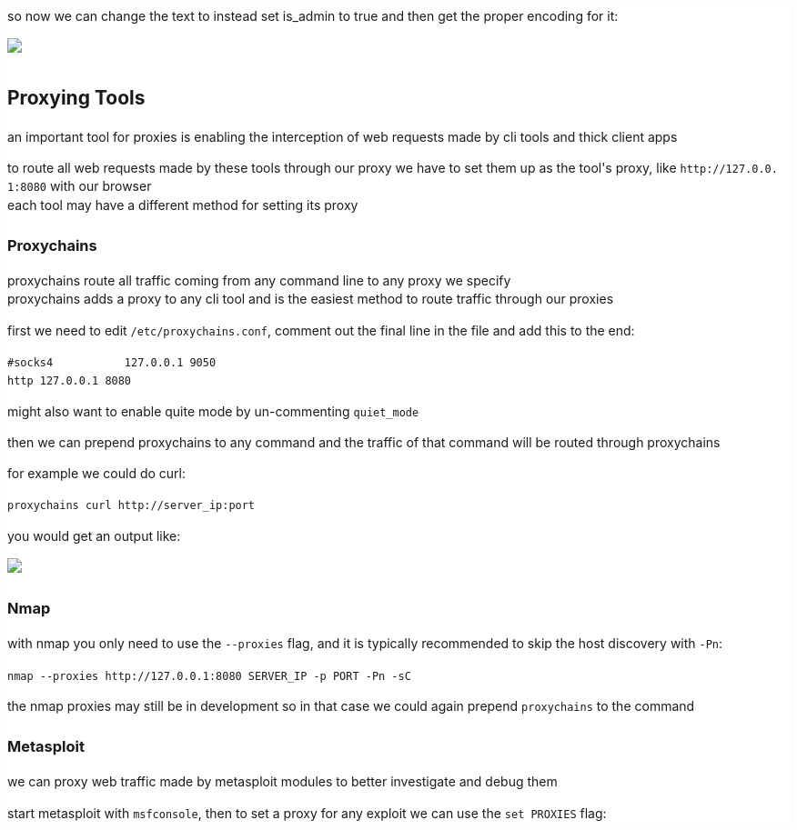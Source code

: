 so now we can change the text to instead set is_admin to true and then get the proper encoding for it: 

![](../Images/Pasted%20image%2020240111201130.png)

## Proxying Tools 

an important tool for proxies is enabling the interception of web requests made by cli tools and thick client apps  

to route all web requests made by these tools through our proxy we have to set them up as the tool's proxy, like `http://127.0.0.1:8080` with our browser  
each tool may have a different method for setting its proxy 

### Proxychains 

proxychains route all traffic coming from any command line to any proxy we specify  
proxychains adds a proxy to any cli tool and is the easiest method to route traffic through our proxies 

first we need to edit `/etc/proxychains.conf`, comment out the final line in the file and add this to the end: 

```shell
#socks4           127.0.0.1 9050
http 127.0.0.1 8080
```

might also want to enable quite mode by un-commenting `quiet_mode` 

then we can prepend proxychains to any command and the traffic of that command will be routed through proxychains

for example we could do curl: 

`proxychains curl http://server_ip:port`

you would get an output like: 

![](../Images/Pasted%20image%2020240111210448.png)

### Nmap 

with nmap you only need to use the `--proxies` flag, and it is typically recommended to skip the host discovery with `-Pn`: 

`nmap --proxies http://127.0.0.1:8080 SERVER_IP -p PORT -Pn -sC`

the nmap proxies may still be in development so in that case we could again prepend `proxychains` to the command 

### Metasploit

we can proxy web traffic made by metasploit modules to better investigate and debug them 

start metasploit with `msfconsole`, then to set a proxy for any exploit we can use the `set PROXIES` flag: 
